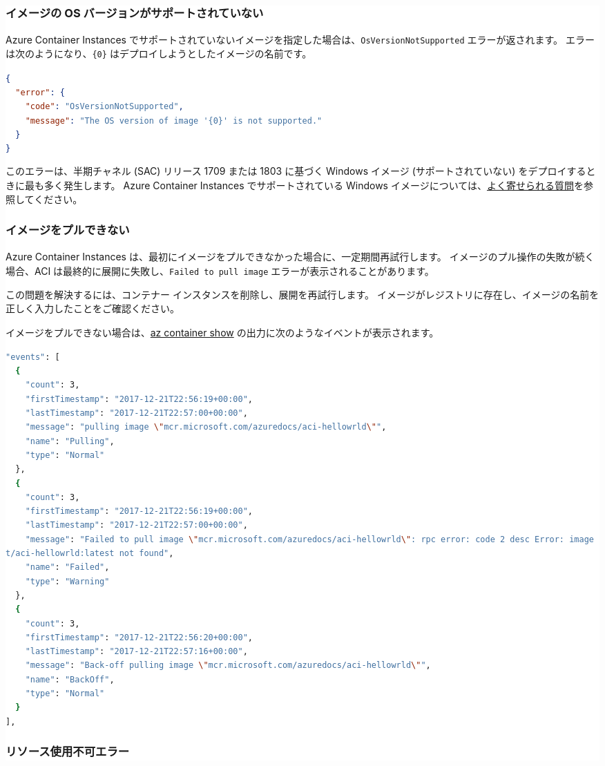 ### <a name="os-version-of-image-not-supported"></a>イメージの OS バージョンがサポートされていない

Azure Container Instances でサポートされていないイメージを指定した場合は、`OsVersionNotSupported` エラーが返されます。 エラーは次のようになり、`{0}` はデプロイしようとしたイメージの名前です。

```json
{
  "error": {
    "code": "OsVersionNotSupported",
    "message": "The OS version of image '{0}' is not supported."
  }
}
```

このエラーは、半期チャネル (SAC) リリース 1709 または 1803 に基づく Windows イメージ (サポートされていない) をデプロイするときに最も多く発生します。 Azure Container Instances でサポートされている Windows イメージについては、[よく寄せられる質問](container-instances-faq.md#what-windows-base-os-images-are-supported)を参照してください。

### <a name="unable-to-pull-image"></a>イメージをプルできない

Azure Container Instances は、最初にイメージをプルできなかった場合に、一定期間再試行します。 イメージのプル操作の失敗が続く場合、ACI は最終的に展開に失敗し、`Failed to pull image` エラーが表示されることがあります。

この問題を解決するには、コンテナー インスタンスを削除し、展開を再試行します。 イメージがレジストリに存在し、イメージの名前を正しく入力したことをご確認ください。

イメージをプルできない場合は、[az container show][az-container-show] の出力に次のようなイベントが表示されます。

```bash
"events": [
  {
    "count": 3,
    "firstTimestamp": "2017-12-21T22:56:19+00:00",
    "lastTimestamp": "2017-12-21T22:57:00+00:00",
    "message": "pulling image \"mcr.microsoft.com/azuredocs/aci-hellowrld\"",
    "name": "Pulling",
    "type": "Normal"
  },
  {
    "count": 3,
    "firstTimestamp": "2017-12-21T22:56:19+00:00",
    "lastTimestamp": "2017-12-21T22:57:00+00:00",
    "message": "Failed to pull image \"mcr.microsoft.com/azuredocs/aci-hellowrld\": rpc error: code 2 desc Error: image t/aci-hellowrld:latest not found",
    "name": "Failed",
    "type": "Warning"
  },
  {
    "count": 3,
    "firstTimestamp": "2017-12-21T22:56:20+00:00",
    "lastTimestamp": "2017-12-21T22:57:16+00:00",
    "message": "Back-off pulling image \"mcr.microsoft.com/azuredocs/aci-hellowrld\"",
    "name": "BackOff",
    "type": "Normal"
  }
],
```
### <a name="resource-not-available-error"></a>リソース使用不可エラー


[azure-name-restrictions]: https://docs.microsoft.com/azure/cloud-adoption-framework/ready/azure-best-practices/naming-and-tagging#naming-and-tagging-resources
[windows-sac-overview]: https://docs.microsoft.com/windows-server/get-started/semi-annual-channel-overview
[docker-multi-stage-builds]: https://docs.docker.com/engine/userguide/eng-image/multistage-build/
[docker-hub-windows-core]: https://hub.docker.com/_/microsoft-windows-servercore
[docker-hub-windows-nano]: https://hub.docker.com/_/microsoft-windows-nanoserver
[az-container-show]: /cli/azure/container#az-container-show
[list-cached-images]: /rest/api/container-instances/listcachedimages